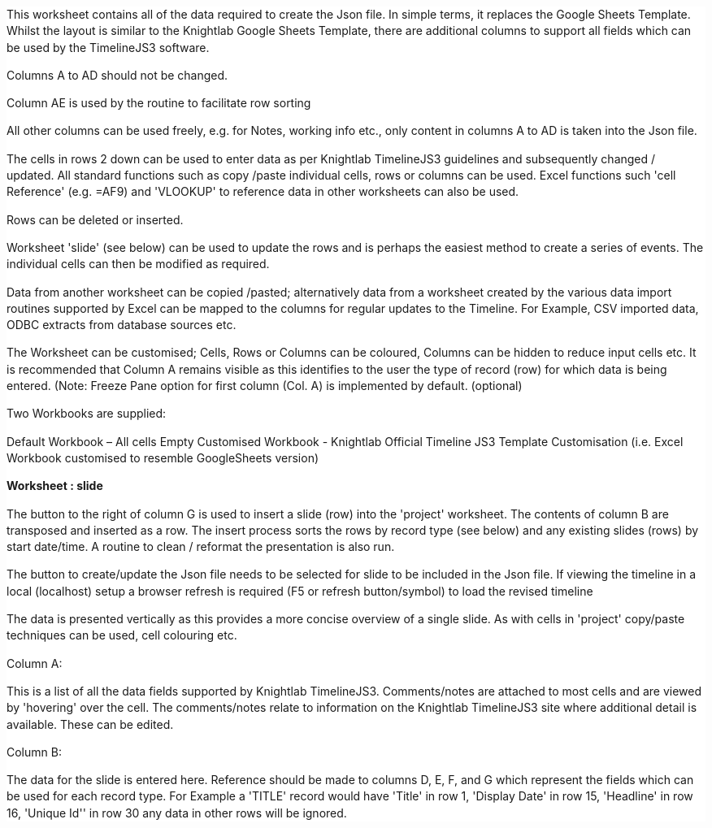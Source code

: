 This worksheet contains all of the data required to create the Json file. In simple terms, it replaces the Google Sheets Template. Whilst the layout is similar to the Knightlab Google Sheets Template, there are additional columns to support all fields which can be used by the TimelineJS3 software.

Columns A to AD should not be changed.

Column AE is used by the routine to facilitate row sorting

All other columns can be used freely, e.g. for Notes, working info etc., only content in columns A to AD is taken into the Json file.

The cells in rows 2 down can be used to enter data as per Knightlab TimelineJS3 guidelines and subsequently changed / updated. All standard functions such as copy /paste individual cells, rows or columns can be used. Excel functions such 'cell Reference' (e.g. =AF9) and 'VLOOKUP' to reference data in other worksheets can also be used.

Rows can be deleted or inserted.

Worksheet 'slide' (see below) can be used to update the rows and is perhaps the easiest method to create a series of events. The individual cells can then be modified as required.

Data from another worksheet can be copied /pasted; alternatively data from a worksheet created by the various data import routines supported by Excel can be mapped to the columns for regular updates to the Timeline. For Example, CSV imported data, ODBC extracts from database sources etc.

The Worksheet can be customised; Cells, Rows or Columns can be coloured, Columns can be hidden to reduce input cells etc. It is recommended that Column A remains visible as this identifies to the user the type of record (row) for which data is being entered. (Note: Freeze Pane option for first column (Col. A) is implemented by default. (optional)

Two Workbooks are supplied:

Default Workbook – All cells Empty
Customised Workbook - Knightlab Official Timeline JS3 Template Customisation
(i.e. Excel Workbook customised to resemble GoogleSheets version)

**Worksheet : slide**

The button to the right of column G is used to insert a slide (row) into the 'project' worksheet. The contents of column B are transposed and inserted as a row. The insert process sorts the rows by record type (see below) and any existing slides (rows) by start date/time. A routine to clean / reformat the presentation is also run.

The button to create/update the Json file needs to be selected for slide to be included in the Json file. If viewing the timeline in a local (localhost) setup a browser refresh is required (F5 or refresh button/symbol) to load the revised timeline

The data is presented vertically as this provides a more concise overview of a single slide. As with cells in 'project' copy/paste techniques can be used, cell colouring etc.

Column A:

This is a list of all the data fields supported by Knightlab TimelineJS3. Comments/notes are attached to most cells and are viewed by 'hovering' over the cell. The comments/notes relate to information on the Knightlab TimelineJS3 site where additional detail is available. These can be edited.

Column B:

The data for the slide is entered here. Reference should be made to columns D, E, F, and G which represent the fields which can be used for each record type. For Example a 'TITLE' record would have 'Title' in row 1, 'Display Date' in row 15, 'Headline' in row 16, 'Unique Id'' in row 30 any data in other rows will be ignored.
